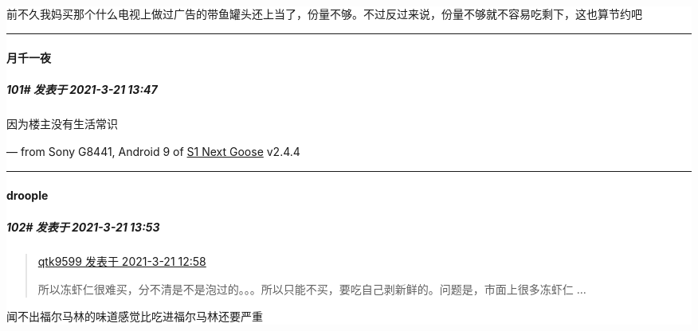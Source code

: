 
前不久我妈买那个什么电视上做过广告的带鱼罐头还上当了，份量不够。不过反过来说，份量不够就不容易吃剩下，这也算节约吧


*****

####  月千一夜  
##### 101#       发表于 2021-3-21 13:47


因为楼主没有生活常识

— from Sony G8441, Android 9 of [S1 Next Goose](https://pan.baidu.com/s/1mi43uRm) v2.4.4


*****

####  droople  
##### 102#       发表于 2021-3-21 13:53


<blockquote><a href="httphttps://bbs.saraba1st.com/2b/forum.php?mod=redirect&amp;goto=findpost&amp;pid=50690591&amp;ptid=1994175" target="_blank">qtk9599 发表于 2021-3-21 12:58</a>

所以冻虾仁很难买，分不清是不是泡过的。。。所以只能不买，要吃自己剥新鲜的。问题是，市面上很多冻虾仁 ...</blockquote>
闻不出福尔马林的味道感觉比吃进福尔马林还要严重


                                              